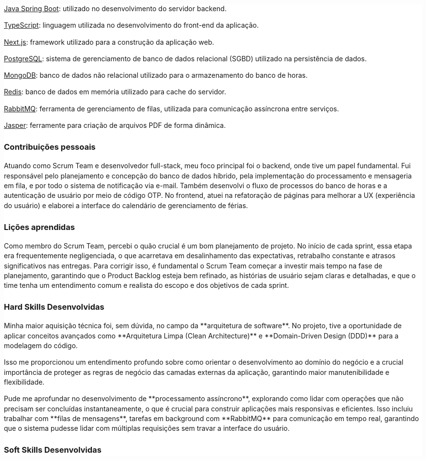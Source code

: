 [Java Spring Boot](https://spring.io/projects/spring-boot): utilizado no desenvolvimento do servidor backend.

[TypeScript](https://www.typescriptlang.org/): linguagem utilizada no desenvolvimento do front-end da aplicação.

[Next.js](https://nextjs.org/): framework utilizado para a construção da aplicação web.

[PostgreSQL](https://www.postgresql.org/): sistema de gerenciamento de banco de dados relacional (SGBD) utilizado na persistência de dados.

[MongoDB](https://www.mongodb.com/): banco de dados não relacional utilizado para o armazenamento do banco de horas.

[Redis](https://redis.io/): banco de dados em memória utilizado para cache do servidor.

[RabbitMQ](https://www.rabbitmq.com/): ferramenta de gerenciamento de filas, utilizada para comunicação assíncrona entre serviços.

[Jasper](https://www.jasper.ai/): ferramente para criação de arquivos PDF de forma dinâmica.

### Contribuições pessoais

Atuando como Scrum Team e desenvolvedor full-stack, meu foco principal foi o backend, onde tive um papel fundamental. Fui responsável pelo planejamento e concepção do banco de dados híbrido, pela implementação do processamento e mensageria em fila, e por todo o sistema de notificação via e-mail. Também desenvolvi o fluxo de processos do banco de horas e a autenticação de usuário por meio de código OTP. No frontend, atuei na refatoração de páginas para melhorar a UX (experiência do usuário) e elaborei a interface do calendário de gerenciamento de férias.

### Lições aprendidas

Como membro do Scrum Team, percebi o quão crucial é um bom planejamento de projeto. No início de cada sprint, essa etapa era frequentemente negligenciada, o que acarretava em desalinhamento das expectativas, retrabalho constante e atrasos significativos nas entregas. Para corrigir isso, é fundamental o Scrum Team começar a investir mais tempo na fase de planejamento, garantindo que o Product Backlog esteja bem refinado, as histórias de usuário sejam claras e detalhadas, e que o time tenha um entendimento comum e realista do escopo e dos objetivos de cada sprint.

### Hard Skills Desenvolvidas

<p>Minha maior aquisição técnica foi, sem dúvida, no campo da **arquitetura de software**. No projeto, tive a oportunidade de aplicar conceitos avançados como **Arquitetura Limpa (Clean Architecture)** e **Domain-Driven Design (DDD)** para a modelagem do código.</p>

<p>Isso me proporcionou um entendimento profundo sobre como orientar o desenvolvimento ao domínio do negócio e a crucial importância de proteger as regras de negócio das camadas externas da aplicação, garantindo maior manutenibilidade e flexibilidade.</p>

<p>Pude me aprofundar no desenvolvimento de **processamento assíncrono**, explorando como lidar com operações que não precisam ser concluídas instantaneamente, o que é crucial para construir aplicações mais responsivas e eficientes. Isso incluiu trabalhar com **filas de mensagens**, tarefas em background com **RabbitMQ** para comunicação em tempo real, garantindo que o sistema pudesse lidar com múltiplas requisições sem travar a interface do usuário.</p>

### Soft Skills Desenvolvidas
